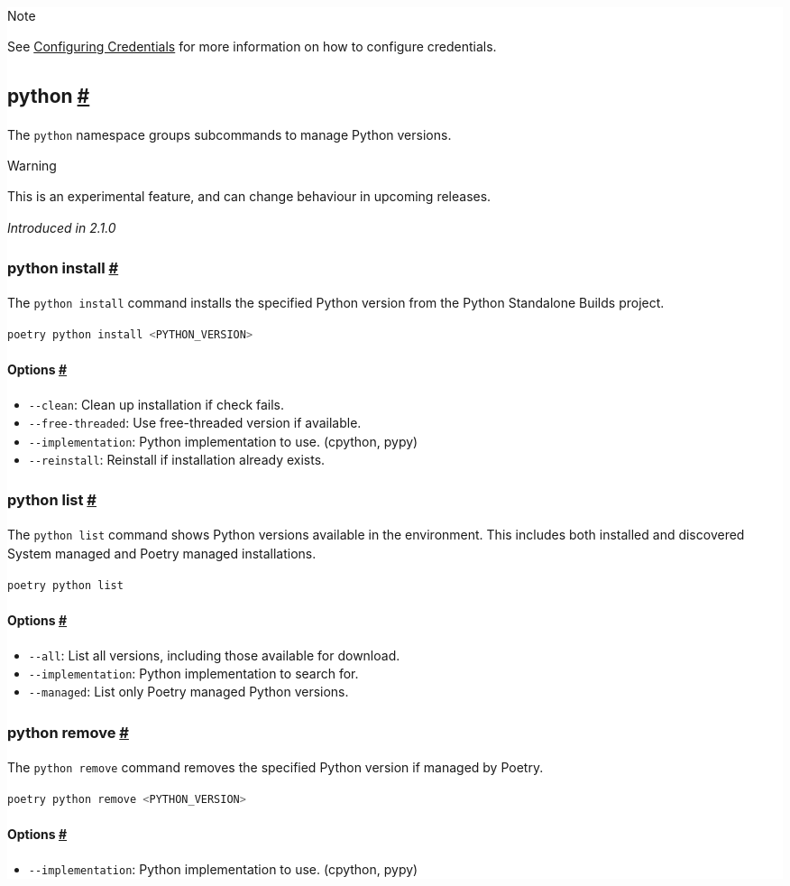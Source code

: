 Note

See [Configuring Credentials](/docs/repositories/#configuring-credentials) for more information on how to configure credentials.

## python [#](#python)

The `python` namespace groups subcommands to manage Python versions.

Warning

This is an experimental feature, and can change behaviour in upcoming releases.

*Introduced in 2.1.0*

### python install [#](#python-install)

The `python install` command installs the specified Python version from the Python Standalone Builds project.

```bash
poetry python install <PYTHON_VERSION>
```

#### Options [#](#options-12)

- `--clean`: Clean up installation if check fails.
- `--free-threaded`: Use free-threaded version if available.
- `--implementation`: Python implementation to use. (cpython, pypy)
- `--reinstall`: Reinstall if installation already exists.

### python list [#](#python-list)

The `python list` command shows Python versions available in the environment. This includes both installed and discovered System managed and Poetry managed installations.

```bash
poetry python list
```

#### Options [#](#options-13)

- `--all`: List all versions, including those available for download.
- `--implementation`: Python implementation to search for.
- `--managed`: List only Poetry managed Python versions.

### python remove [#](#python-remove)

The `python remove` command removes the specified Python version if managed by Poetry.

```bash
poetry python remove <PYTHON_VERSION>
```

#### Options [#](#options-14)

- `--implementation`: Python implementation to use. (cpython, pypy)
